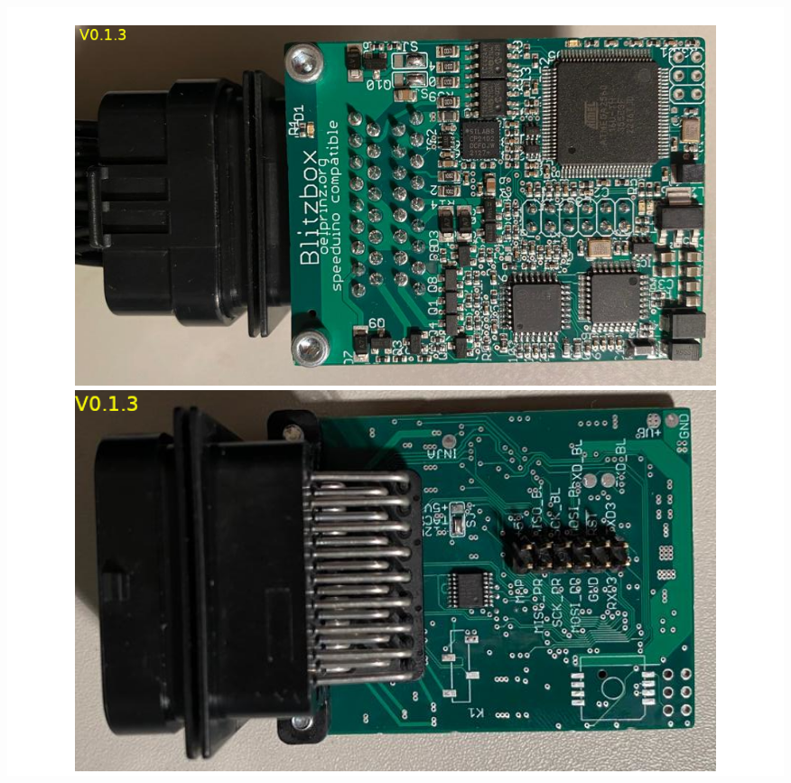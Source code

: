 
<p align="center">
  <br/>
  <img src="hardware/Rev0.1.9/2022-09-22-Board-Blitzbox-V0.1.3_top.png" width="710" alt="Board-Blitzbox-V0.1.3_top"><br/>
  <img src="hardware/Rev0.1.9/2022-09-22-Board-Blitzbox-V0.1.3_bottom.png" width="710" alt="Board-Blitzbox-V0.1.3_bottom"><br/>